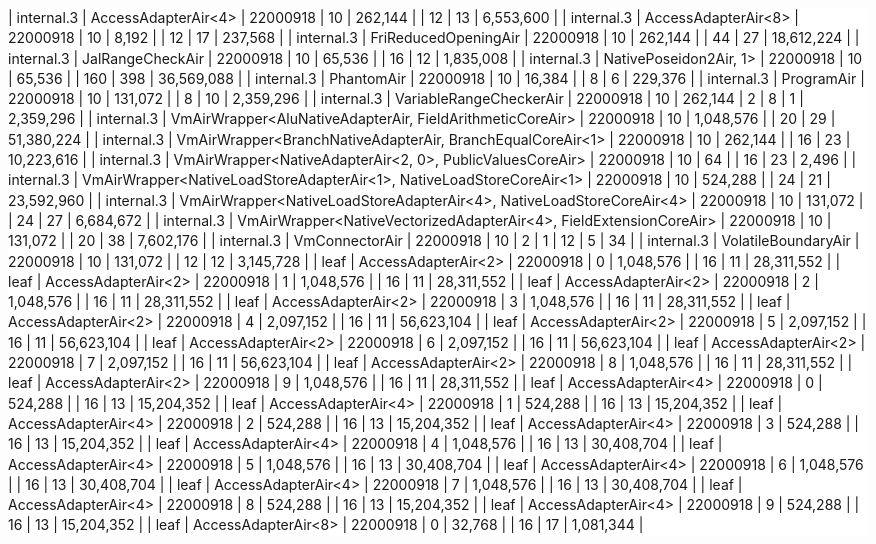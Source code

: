 | internal.3 | AccessAdapterAir<4> | 22000918 | 10 | 262,144 |  | 12 | 13 | 6,553,600 | 
| internal.3 | AccessAdapterAir<8> | 22000918 | 10 | 8,192 |  | 12 | 17 | 237,568 | 
| internal.3 | FriReducedOpeningAir | 22000918 | 10 | 262,144 |  | 44 | 27 | 18,612,224 | 
| internal.3 | JalRangeCheckAir | 22000918 | 10 | 65,536 |  | 16 | 12 | 1,835,008 | 
| internal.3 | NativePoseidon2Air<BabyBearParameters>, 1> | 22000918 | 10 | 65,536 |  | 160 | 398 | 36,569,088 | 
| internal.3 | PhantomAir | 22000918 | 10 | 16,384 |  | 8 | 6 | 229,376 | 
| internal.3 | ProgramAir | 22000918 | 10 | 131,072 |  | 8 | 10 | 2,359,296 | 
| internal.3 | VariableRangeCheckerAir | 22000918 | 10 | 262,144 | 2 | 8 | 1 | 2,359,296 | 
| internal.3 | VmAirWrapper<AluNativeAdapterAir, FieldArithmeticCoreAir> | 22000918 | 10 | 1,048,576 |  | 20 | 29 | 51,380,224 | 
| internal.3 | VmAirWrapper<BranchNativeAdapterAir, BranchEqualCoreAir<1> | 22000918 | 10 | 262,144 |  | 16 | 23 | 10,223,616 | 
| internal.3 | VmAirWrapper<NativeAdapterAir<2, 0>, PublicValuesCoreAir> | 22000918 | 10 | 64 |  | 16 | 23 | 2,496 | 
| internal.3 | VmAirWrapper<NativeLoadStoreAdapterAir<1>, NativeLoadStoreCoreAir<1> | 22000918 | 10 | 524,288 |  | 24 | 21 | 23,592,960 | 
| internal.3 | VmAirWrapper<NativeLoadStoreAdapterAir<4>, NativeLoadStoreCoreAir<4> | 22000918 | 10 | 131,072 |  | 24 | 27 | 6,684,672 | 
| internal.3 | VmAirWrapper<NativeVectorizedAdapterAir<4>, FieldExtensionCoreAir> | 22000918 | 10 | 131,072 |  | 20 | 38 | 7,602,176 | 
| internal.3 | VmConnectorAir | 22000918 | 10 | 2 | 1 | 12 | 5 | 34 | 
| internal.3 | VolatileBoundaryAir | 22000918 | 10 | 131,072 |  | 12 | 12 | 3,145,728 | 
| leaf | AccessAdapterAir<2> | 22000918 | 0 | 1,048,576 |  | 16 | 11 | 28,311,552 | 
| leaf | AccessAdapterAir<2> | 22000918 | 1 | 1,048,576 |  | 16 | 11 | 28,311,552 | 
| leaf | AccessAdapterAir<2> | 22000918 | 2 | 1,048,576 |  | 16 | 11 | 28,311,552 | 
| leaf | AccessAdapterAir<2> | 22000918 | 3 | 1,048,576 |  | 16 | 11 | 28,311,552 | 
| leaf | AccessAdapterAir<2> | 22000918 | 4 | 2,097,152 |  | 16 | 11 | 56,623,104 | 
| leaf | AccessAdapterAir<2> | 22000918 | 5 | 2,097,152 |  | 16 | 11 | 56,623,104 | 
| leaf | AccessAdapterAir<2> | 22000918 | 6 | 2,097,152 |  | 16 | 11 | 56,623,104 | 
| leaf | AccessAdapterAir<2> | 22000918 | 7 | 2,097,152 |  | 16 | 11 | 56,623,104 | 
| leaf | AccessAdapterAir<2> | 22000918 | 8 | 1,048,576 |  | 16 | 11 | 28,311,552 | 
| leaf | AccessAdapterAir<2> | 22000918 | 9 | 1,048,576 |  | 16 | 11 | 28,311,552 | 
| leaf | AccessAdapterAir<4> | 22000918 | 0 | 524,288 |  | 16 | 13 | 15,204,352 | 
| leaf | AccessAdapterAir<4> | 22000918 | 1 | 524,288 |  | 16 | 13 | 15,204,352 | 
| leaf | AccessAdapterAir<4> | 22000918 | 2 | 524,288 |  | 16 | 13 | 15,204,352 | 
| leaf | AccessAdapterAir<4> | 22000918 | 3 | 524,288 |  | 16 | 13 | 15,204,352 | 
| leaf | AccessAdapterAir<4> | 22000918 | 4 | 1,048,576 |  | 16 | 13 | 30,408,704 | 
| leaf | AccessAdapterAir<4> | 22000918 | 5 | 1,048,576 |  | 16 | 13 | 30,408,704 | 
| leaf | AccessAdapterAir<4> | 22000918 | 6 | 1,048,576 |  | 16 | 13 | 30,408,704 | 
| leaf | AccessAdapterAir<4> | 22000918 | 7 | 1,048,576 |  | 16 | 13 | 30,408,704 | 
| leaf | AccessAdapterAir<4> | 22000918 | 8 | 524,288 |  | 16 | 13 | 15,204,352 | 
| leaf | AccessAdapterAir<4> | 22000918 | 9 | 524,288 |  | 16 | 13 | 15,204,352 | 
| leaf | AccessAdapterAir<8> | 22000918 | 0 | 32,768 |  | 16 | 17 | 1,081,344 | 